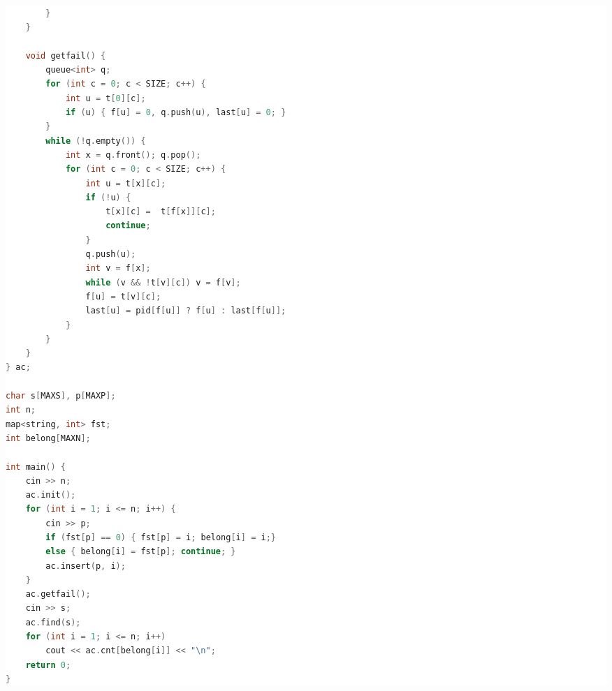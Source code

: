 ```c++
        }
    }

    void getfail() {
        queue<int> q;
        for (int c = 0; c < SIZE; c++) {
            int u = t[0][c];
            if (u) { f[u] = 0, q.push(u), last[u] = 0; }
        }
        while (!q.empty()) {
            int x = q.front(); q.pop();
            for (int c = 0; c < SIZE; c++) {
                int u = t[x][c];
                if (!u) {
                    t[x][c] =  t[f[x]][c];
                    continue;
                }
                q.push(u);
                int v = f[x];
                while (v && !t[v][c]) v = f[v];
                f[u] = t[v][c];
                last[u] = pid[f[u]] ? f[u] : last[f[u]];
            }
        }
    }
} ac;

char s[MAXS], p[MAXP];
int n;
map<string, int> fst;
int belong[MAXN];

int main() {
    cin >> n;
    ac.init();
    for (int i = 1; i <= n; i++) {
        cin >> p;
        if (fst[p] == 0) { fst[p] = i; belong[i] = i;}
        else { belong[i] = fst[p]; continue; }
        ac.insert(p, i);
    }
    ac.getfail();
    cin >> s;
    ac.find(s);
    for (int i = 1; i <= n; i++)
        cout << ac.cnt[belong[i]] << "\n";
    return 0;
}
```


